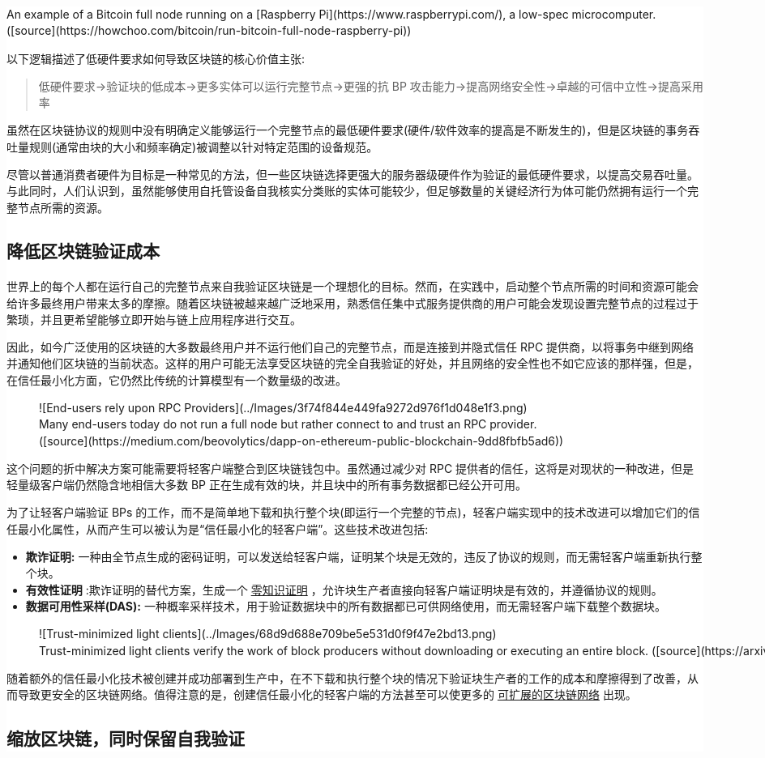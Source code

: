 <figcaption id="caption-attachment-4700" class="wp-caption-text">An example of a Bitcoin full node running on a [Raspberry Pi](https://www.raspberrypi.com/), a low-spec microcomputer. ([source](https://howchoo.com/bitcoin/run-bitcoin-full-node-raspberry-pi))</figcaption>

</figure>

以下逻辑描述了低硬件要求如何导致区块链的核心价值主张:

> 低硬件要求→验证块的低成本→更多实体可以运行完整节点→更强的抗 BP 攻击能力→提高网络安全性→卓越的可信中立性→提高采用率

虽然在区块链协议的规则中没有明确定义能够运行一个完整节点的最低硬件要求(硬件/软件效率的提高是不断发生的)，但是区块链的事务吞吐量规则(通常由块的大小和频率确定)被调整以针对特定范围的设备规范。

尽管以普通消费者硬件为目标是一种常见的方法，但一些区块链选择更强大的服务器级硬件作为验证的最低硬件要求，以提高交易吞吐量。与此同时，人们认识到，虽然能够使用自托管设备自我核实分类账的实体可能较少，但足够数量的关键经济行为体可能仍然拥有运行一个完整节点所需的资源。

## 降低区块链验证成本

世界上的每个人都在运行自己的完整节点来自我验证区块链是一个理想化的目标。然而，在实践中，启动整个节点所需的时间和资源可能会给许多最终用户带来太多的摩擦。随着区块链被越来越广泛地采用，熟悉信任集中式服务提供商的用户可能会发现设置完整节点的过程过于繁琐，并且更希望能够立即开始与链上应用程序进行交互。

因此，如今广泛使用的区块链的大多数最终用户并不运行他们自己的完整节点，而是连接到并隐式信任 RPC 提供商，以将事务中继到网络并通知他们区块链的当前状态。这样的用户可能无法享受区块链的完全自我验证的好处，并且网络的安全性也不如它应该的那样强，但是，在信任最小化方面，它仍然比传统的计算模型有一个数量级的改进。

<figure id="attachment_4355" aria-describedby="caption-attachment-4355" style="width: 676px" class="wp-caption aligncenter">![End-users rely upon RPC Providers](../Images/3f74f844e449fa9272d976f1d048e1f3.png)

<figcaption id="caption-attachment-4355" class="wp-caption-text">Many end-users today do not run a full node but rather connect to and trust an RPC provider. ([source](https://medium.com/beovolytics/dapp-on-ethereum-public-blockchain-9dd8fbfb5ad6))</figcaption>

</figure>

这个问题的折中解决方案可能需要将轻客户端整合到区块链钱包中。虽然通过减少对 RPC 提供者的信任，这将是对现状的一种改进，但是轻量级客户端仍然隐含地相信大多数 BP 正在生成有效的块，并且块中的所有事务数据都已经公开可用。

为了让轻客户端验证 BPs 的工作，而不是简单地下载和执行整个块(即运行一个完整的节点)，轻客户端实现中的[](https://arxiv.org/abs/1809.09044)技术改进可以增加它们的信任最小化属性，从而产生可以被认为是“信任最小化的轻客户端”。这些技术改进包括:

*   **欺诈证明:** 一种由全节点生成的密码证明，可以发送给轻客户端，证明某个块是无效的，违反了协议的规则，而无需轻客户端重新执行整个块。
*   **有效性证明** :欺诈证明的替代方案，生成一个 [零知识证明](https://blog.chain.link/what-is-a-zero-knowledge-proof-zkp/) ，允许块生产者直接向轻客户端证明块是有效的，并遵循协议的规则。
*   **数据可用性采样(DAS):** 一种概率采样技术，用于验证数据块中的所有数据都已可供网络使用，而无需轻客户端下载整个数据块。

<figure id="attachment_4356" aria-describedby="caption-attachment-4356" style="width: 1682px" class="wp-caption aligncenter">![Trust-minimized light clients](../Images/68d9d688e709be5e531d0f9f47e2bd13.png)

<figcaption id="caption-attachment-4356" class="wp-caption-text">Trust-minimized light clients verify the work of block producers without downloading or executing an entire block. ([source](https://arxiv.org/pdf/1809.09044.pdf))</figcaption>

</figure>

随着额外的信任最小化技术被创建并成功部署到生产中，在不下载和执行整个块的情况下验证块生产者的工作的成本和摩擦得到了改善，从而导致更安全的区块链网络。值得注意的是，创建信任最小化的轻客户端的方法甚至可以使更多的 [可扩展的区块链网络](https://blog.chain.link/blockchain-scalability-approaches/) 出现。

## 缩放区块链，同时保留自我验证
